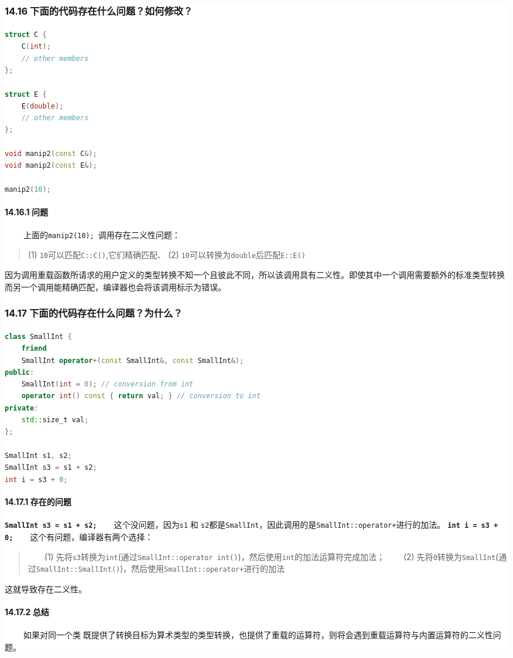### 14.16 下面的代码存在什么问题？如何修改？
```cpp
struct C {
    C(int);
    // other members
};

struct E {
    E(double);
    // other members
};

void manip2(const C&);
void manip2(const E&);

manip2(10); 
```
#### 14.16.1 问题
&emsp;&emsp; 上面的`manip2(10); `调用存在二义性问题：
> (1) `10`可以匹配`C::C()`,它们精确匹配、
> (2) `10`可以转换为`double`后匹配`E::E()`
> 
因为调用重载函数所请求的用户定义的类型转换不知一个且彼此不同，所以该调用具有二义性。即使其中一个调用需要额外的标准类型转换而另一个调用能精确匹配，编译器也会将该调用标示为错误。

### 14.17 下面的代码存在什么问题？为什么？
```cpp
class SmallInt {
    friend
    SmallInt operator+(const SmallInt&, const SmallInt&);
public:
    SmallInt(int = 0); // conversion from int
    operator int() const { return val; } // conversion to int
private:
    std::size_t val;
};

SmallInt s1, s2;
SmallInt s3 = s1 + s2; 
int i = s3 + 0; 
```
#### 14.17.1 存在的问题
**`SmallInt s3 = s1 + s2; `**
&emsp; 这个没问题，因为`s1` 和 `s2`都是`SmallInt`，因此调用的是`SmallInt::operator+`进行的加法。
**`int i = s3 + 0; `**
&emsp; 这个有问题，编译器有两个选择：
> &emsp;&emsp;(1) 先将`s3`转换为`int`(通过`SmallInt::operator int()`)，然后使用`int`的加法运算符完成加法；
> &emsp;&emsp;(2) 先将`0`转换为`SmallInt`(通过`SmallInt::SmallInt()`)，然后使用`SmallInt::operator+`进行的加法
>
这就导致存在二义性。
#### 14.17.2 总结
&emsp;&emsp; 如果对同一个类 既提供了转换目标为算术类型的类型转换，也提供了重载的运算符，则将会遇到重载运算符与内置运算符的二义性问题。
